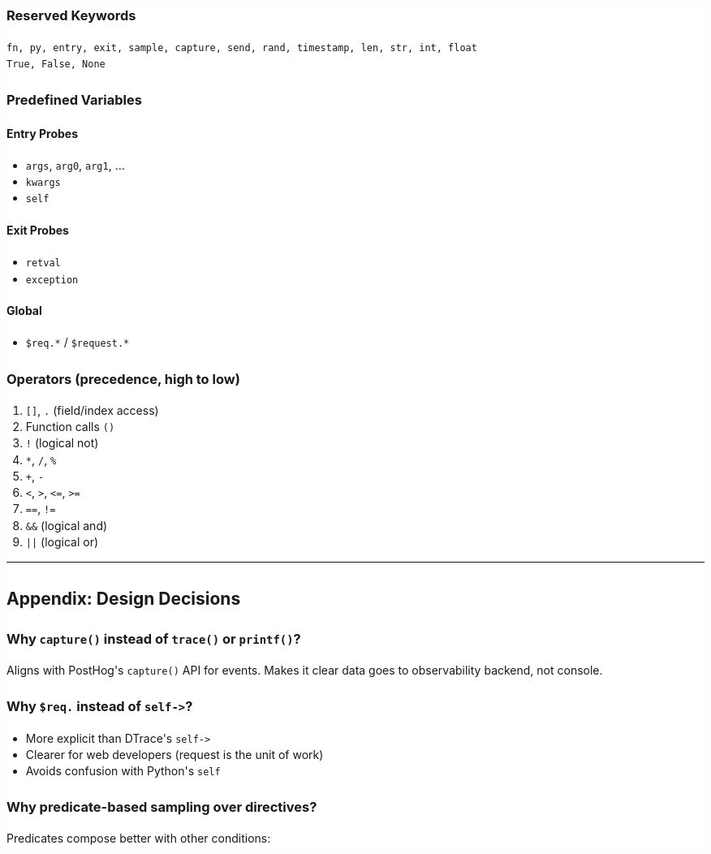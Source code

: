 ### Reserved Keywords

```
fn, py, entry, exit, sample, capture, send, rand, timestamp, len, str, int, float
True, False, None
```

### Predefined Variables

#### Entry Probes
- `args`, `arg0`, `arg1`, ...
- `kwargs`
- `self`

#### Exit Probes
- `retval`
- `exception`

#### Global
- `$req.*` / `$request.*`

### Operators (precedence, high to low)

1. `[]`, `.` (field/index access)
2. Function calls `()`
3. `!` (logical not)
4. `*`, `/`, `%`
5. `+`, `-`
6. `<`, `>`, `<=`, `>=`
7. `==`, `!=`
8. `&&` (logical and)
9. `||` (logical or)

---

## Appendix: Design Decisions

### Why `capture()` instead of `trace()` or `printf()`?

Aligns with PostHog's `capture()` API for events. Makes it clear data goes to observability backend, not console.

### Why `$req.` instead of `self->`?

- More explicit than DTrace's `self->`
- Clearer for web developers (request is the unit of work)
- Avoids confusion with Python's `self`

### Why predicate-based sampling over directives?

Predicates compose better with other conditions:

